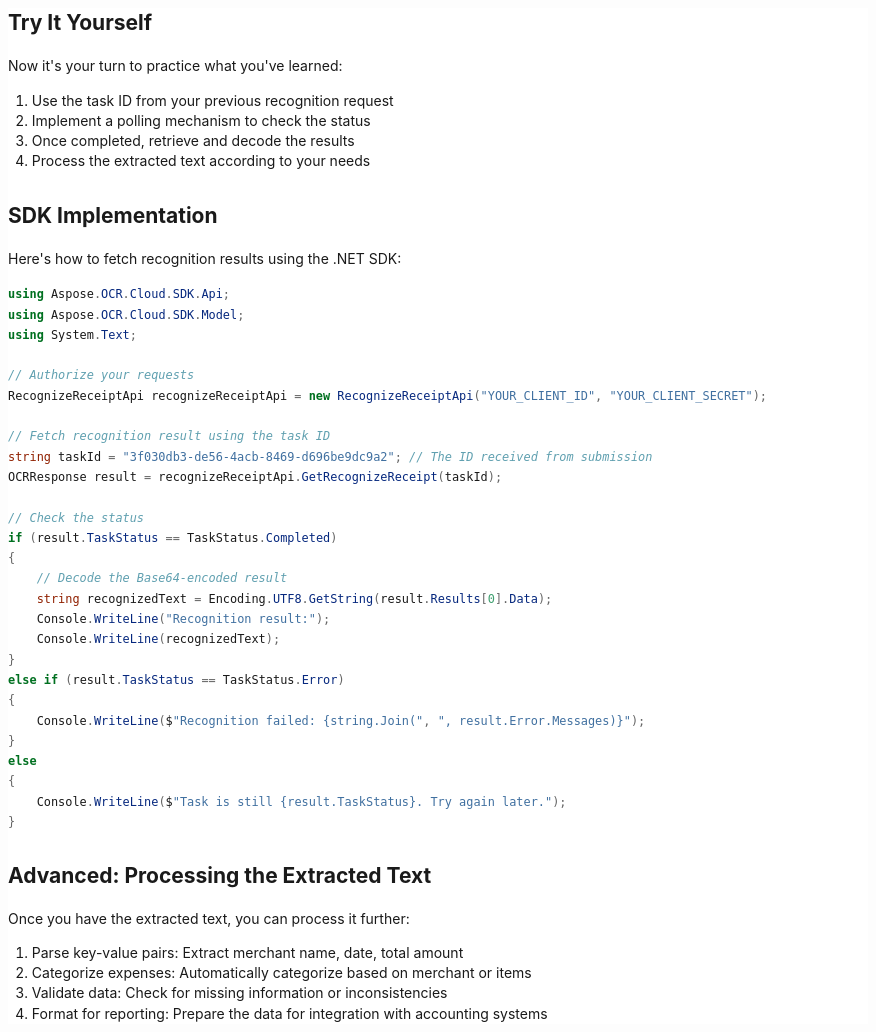 ## Try It Yourself

Now it's your turn to practice what you've learned:

1. Use the task ID from your previous recognition request
2. Implement a polling mechanism to check the status
3. Once completed, retrieve and decode the results
4. Process the extracted text according to your needs

## SDK Implementation

Here's how to fetch recognition results using the .NET SDK:

```csharp
using Aspose.OCR.Cloud.SDK.Api;
using Aspose.OCR.Cloud.SDK.Model;
using System.Text;

// Authorize your requests
RecognizeReceiptApi recognizeReceiptApi = new RecognizeReceiptApi("YOUR_CLIENT_ID", "YOUR_CLIENT_SECRET");

// Fetch recognition result using the task ID
string taskId = "3f030db3-de56-4acb-8469-d696be9dc9a2"; // The ID received from submission
OCRResponse result = recognizeReceiptApi.GetRecognizeReceipt(taskId);

// Check the status
if (result.TaskStatus == TaskStatus.Completed)
{
    // Decode the Base64-encoded result
    string recognizedText = Encoding.UTF8.GetString(result.Results[0].Data);
    Console.WriteLine("Recognition result:");
    Console.WriteLine(recognizedText);
}
else if (result.TaskStatus == TaskStatus.Error)
{
    Console.WriteLine($"Recognition failed: {string.Join(", ", result.Error.Messages)}");
}
else
{
    Console.WriteLine($"Task is still {result.TaskStatus}. Try again later.");
}
```

## Advanced: Processing the Extracted Text

Once you have the extracted text, you can process it further:

1. Parse key-value pairs: Extract merchant name, date, total amount
2. Categorize expenses: Automatically categorize based on merchant or items
3. Validate data: Check for missing information or inconsistencies
4. Format for reporting: Prepare the data for integration with accounting systems
